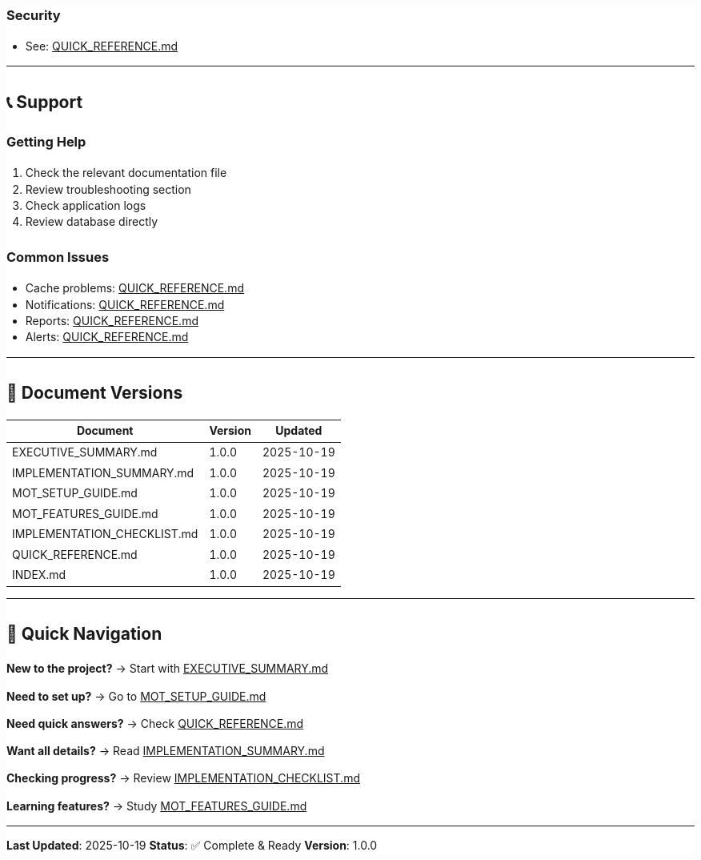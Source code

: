 ### Security
- See: [QUICK_REFERENCE.md](QUICK_REFERENCE.md#-security-checklist)

---

## 📞 Support

### Getting Help
1. Check the relevant documentation file
2. Review troubleshooting section
3. Check application logs
4. Review database directly

### Common Issues
- Cache problems: [QUICK_REFERENCE.md](QUICK_REFERENCE.md#cache-not-working)
- Notifications: [QUICK_REFERENCE.md](QUICK_REFERENCE.md#notifications-missing)
- Reports: [QUICK_REFERENCE.md](QUICK_REFERENCE.md#reports-not-generating)
- Alerts: [QUICK_REFERENCE.md](QUICK_REFERENCE.md#alerts-not-sending)

---

## 📅 Document Versions

| Document | Version | Updated |
|----------|---------|---------|
| EXECUTIVE_SUMMARY.md | 1.0.0 | 2025-10-19 |
| IMPLEMENTATION_SUMMARY.md | 1.0.0 | 2025-10-19 |
| MOT_SETUP_GUIDE.md | 1.0.0 | 2025-10-19 |
| MOT_FEATURES_GUIDE.md | 1.0.0 | 2025-10-19 |
| IMPLEMENTATION_CHECKLIST.md | 1.0.0 | 2025-10-19 |
| QUICK_REFERENCE.md | 1.0.0 | 2025-10-19 |
| INDEX.md | 1.0.0 | 2025-10-19 |

---

## 🎯 Quick Navigation

**New to the project?** → Start with [EXECUTIVE_SUMMARY.md](EXECUTIVE_SUMMARY.md)

**Need to set up?** → Go to [MOT_SETUP_GUIDE.md](MOT_SETUP_GUIDE.md)

**Need quick answers?** → Check [QUICK_REFERENCE.md](QUICK_REFERENCE.md)

**Want all details?** → Read [IMPLEMENTATION_SUMMARY.md](IMPLEMENTATION_SUMMARY.md)

**Checking progress?** → Review [IMPLEMENTATION_CHECKLIST.md](IMPLEMENTATION_CHECKLIST.md)

**Learning features?** → Study [MOT_FEATURES_GUIDE.md](features/MOT_FEATURES_GUIDE.md)

---

**Last Updated**: 2025-10-19
**Status**: ✅ Complete & Ready
**Version**: 1.0.0

